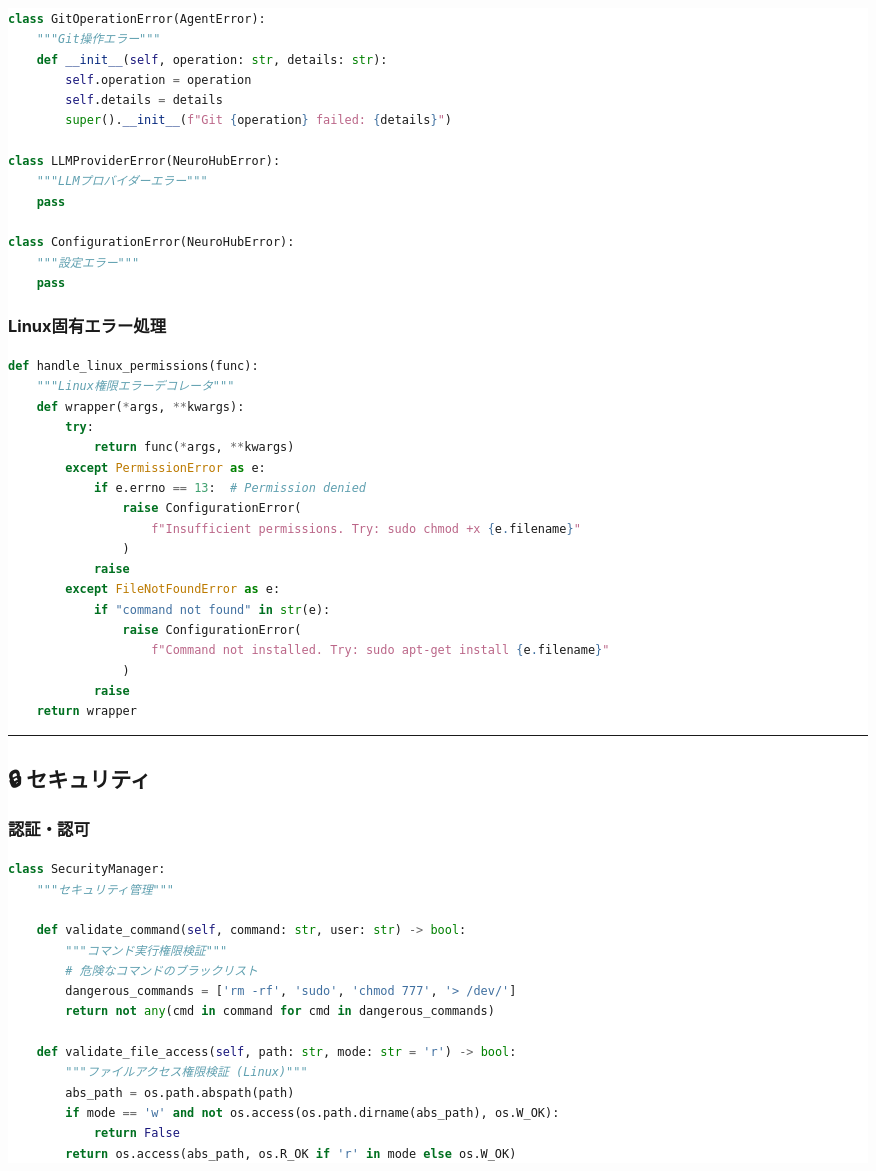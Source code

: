 ```python
class GitOperationError(AgentError):
    """Git操作エラー"""
    def __init__(self, operation: str, details: str):
        self.operation = operation
        self.details = details
        super().__init__(f"Git {operation} failed: {details}")

class LLMProviderError(NeuroHubError):
    """LLMプロバイダーエラー"""
    pass

class ConfigurationError(NeuroHubError):
    """設定エラー"""
    pass
```

### Linux固有エラー処理

```python
def handle_linux_permissions(func):
    """Linux権限エラーデコレータ"""
    def wrapper(*args, **kwargs):
        try:
            return func(*args, **kwargs)
        except PermissionError as e:
            if e.errno == 13:  # Permission denied
                raise ConfigurationError(
                    f"Insufficient permissions. Try: sudo chmod +x {e.filename}"
                )
            raise
        except FileNotFoundError as e:
            if "command not found" in str(e):
                raise ConfigurationError(
                    f"Command not installed. Try: sudo apt-get install {e.filename}"
                )
            raise
    return wrapper
```

---

## 🔒 セキュリティ

### 認証・認可

```python
class SecurityManager:
    """セキュリティ管理"""

    def validate_command(self, command: str, user: str) -> bool:
        """コマンド実行権限検証"""
        # 危険なコマンドのブラックリスト
        dangerous_commands = ['rm -rf', 'sudo', 'chmod 777', '> /dev/']
        return not any(cmd in command for cmd in dangerous_commands)

    def validate_file_access(self, path: str, mode: str = 'r') -> bool:
        """ファイルアクセス権限検証 (Linux)"""
        abs_path = os.path.abspath(path)
        if mode == 'w' and not os.access(os.path.dirname(abs_path), os.W_OK):
            return False
        return os.access(abs_path, os.R_OK if 'r' in mode else os.W_OK)
```
